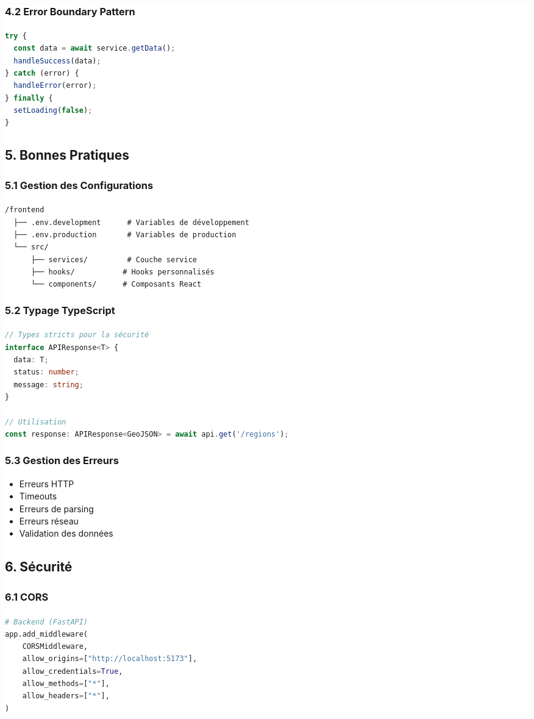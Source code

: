 ### 4.2 Error Boundary Pattern
```typescript
try {
  const data = await service.getData();
  handleSuccess(data);
} catch (error) {
  handleError(error);
} finally {
  setLoading(false);
}
```

## 5. Bonnes Pratiques

### 5.1 Gestion des Configurations
```plaintext
/frontend
  ├── .env.development      # Variables de développement
  ├── .env.production       # Variables de production
  └── src/
      ├── services/         # Couche service
      ├── hooks/           # Hooks personnalisés
      └── components/      # Composants React
```

### 5.2 Typage TypeScript
```typescript
// Types stricts pour la sécurité
interface APIResponse<T> {
  data: T;
  status: number;
  message: string;
}

// Utilisation
const response: APIResponse<GeoJSON> = await api.get('/regions');
```

### 5.3 Gestion des Erreurs
- Erreurs HTTP
- Timeouts
- Erreurs de parsing
- Erreurs réseau
- Validation des données

## 6. Sécurité

### 6.1 CORS
```python
# Backend (FastAPI)
app.add_middleware(
    CORSMiddleware,
    allow_origins=["http://localhost:5173"],
    allow_credentials=True,
    allow_methods=["*"],
    allow_headers=["*"],
)
```
